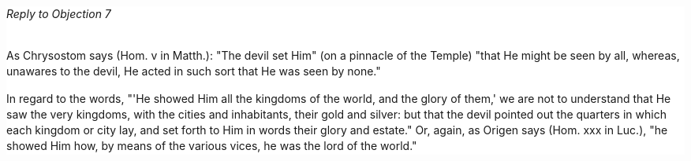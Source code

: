 ###### Reply to Objection 7
As Chrysostom says (Hom. v in Matth.): "The devil set Him" (on a pinnacle of the Temple) "that He might be seen by all, whereas, unawares to the devil, He acted in such sort that He was seen by none."  

In regard to the words, "'He showed Him all the kingdoms of the world, and the glory of them,' we are not to understand that He saw the very kingdoms, with the cities and inhabitants, their gold and silver: but that the devil pointed out the quarters in which each kingdom or city lay, and set forth to Him in words their glory and estate." Or, again, as Origen says (Hom. xxx in Luc.), "he showed Him how, by means of the various vices, he was the lord of the world."